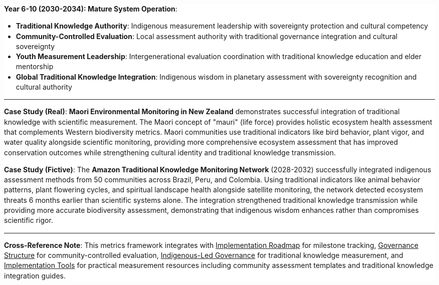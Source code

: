 **Year 6-10 (2030-2034): Mature System Operation**:
- **Traditional Knowledge Authority**: Indigenous measurement leadership with sovereignty protection and cultural competency
- **Community-Controlled Evaluation**: Local assessment authority with traditional governance integration and cultural sovereignty
- **Youth Measurement Leadership**: Intergenerational evaluation coordination with traditional knowledge education and elder mentorship
- **Global Traditional Knowledge Integration**: Indigenous wisdom in planetary assessment with sovereignty recognition and cultural authority

---

**Case Study (Real)**: **Maori Environmental Monitoring in New Zealand** demonstrates successful integration of traditional knowledge with scientific measurement. The Maori concept of "mauri" (life force) provides holistic ecosystem health assessment that complements Western biodiversity metrics. Maori communities use traditional indicators like bird behavior, plant vigor, and water quality alongside scientific monitoring, providing more comprehensive ecosystem assessment that has improved conservation outcomes while strengthening cultural identity and traditional knowledge transmission.

**Case Study (Fictive)**: The **Amazon Traditional Knowledge Monitoring Network** (2028-2032) successfully integrated indigenous assessment methods from 50 communities across Brazil, Peru, and Colombia. Using traditional indicators like animal behavior patterns, plant flowering cycles, and spiritual landscape health alongside satellite monitoring, the network detected ecosystem threats 6 months earlier than scientific systems alone. The integration strengthened traditional knowledge transmission while providing more accurate biodiversity assessment, demonstrating that indigenous wisdom enhances rather than compromises scientific rigor.

---

**Cross-Reference Note**: This metrics framework integrates with [Implementation Roadmap](/frameworks/docs/implementation/biodiversity-governance#implementation-roadmap) for milestone tracking, [Governance Structure](/frameworks/docs/implementation/biodiversity-governance#governance-structure) for community-controlled evaluation, [Indigenous-Led Governance](/frameworks/docs/implementation/biodiversity-governance#core-pillars-indigenous) for traditional knowledge measurement, and [Implementation Tools](/frameworks/docs/implementation/biodiversity-governance#implementation-tools) for practical measurement resources including community assessment templates and traditional knowledge integration guides.
